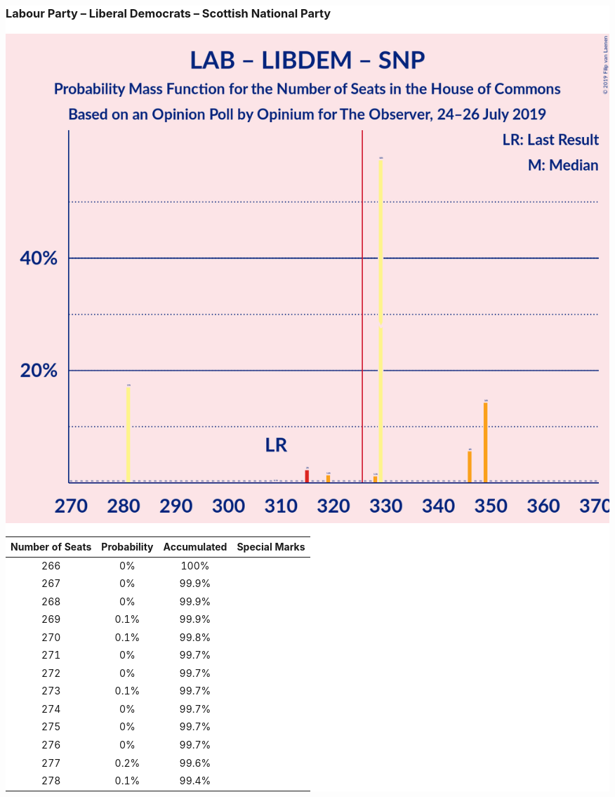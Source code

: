 ### Labour Party – Liberal Democrats – Scottish National Party

![Graph with seats probability mass function not yet produced](2019-07-26-Opinium-coalitions-seats-pmf-lab–libdem–snp.png "Seats Probability Mass Function")

| Number of Seats | Probability | Accumulated | Special Marks |
|:---------------:|:-----------:|:-----------:|:-------------:|
| 266 | 0% | 100% |  |
| 267 | 0% | 99.9% |  |
| 268 | 0% | 99.9% |  |
| 269 | 0.1% | 99.9% |  |
| 270 | 0.1% | 99.8% |  |
| 271 | 0% | 99.7% |  |
| 272 | 0% | 99.7% |  |
| 273 | 0.1% | 99.7% |  |
| 274 | 0% | 99.7% |  |
| 275 | 0% | 99.7% |  |
| 276 | 0% | 99.7% |  |
| 277 | 0.2% | 99.6% |  |
| 278 | 0.1% | 99.4% |  |